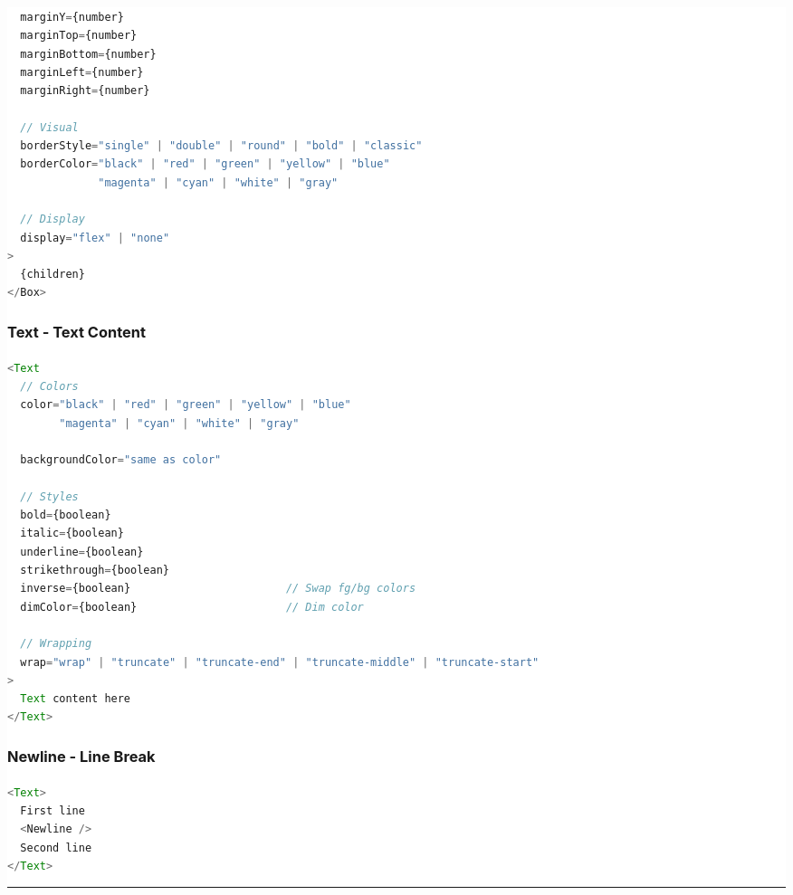 ```typescript
  marginY={number}
  marginTop={number}
  marginBottom={number}
  marginLeft={number}
  marginRight={number}
  
  // Visual
  borderStyle="single" | "double" | "round" | "bold" | "classic"
  borderColor="black" | "red" | "green" | "yellow" | "blue"
              "magenta" | "cyan" | "white" | "gray"
  
  // Display
  display="flex" | "none"
>
  {children}
</Box>
```

### Text - Text Content

```typescript
<Text
  // Colors
  color="black" | "red" | "green" | "yellow" | "blue"
        "magenta" | "cyan" | "white" | "gray"
  
  backgroundColor="same as color"
  
  // Styles
  bold={boolean}
  italic={boolean}
  underline={boolean}
  strikethrough={boolean}
  inverse={boolean}                        // Swap fg/bg colors
  dimColor={boolean}                       // Dim color
  
  // Wrapping
  wrap="wrap" | "truncate" | "truncate-end" | "truncate-middle" | "truncate-start"
>
  Text content here
</Text>
```

### Newline - Line Break

```typescript
<Text>
  First line
  <Newline />
  Second line
</Text>
```

---